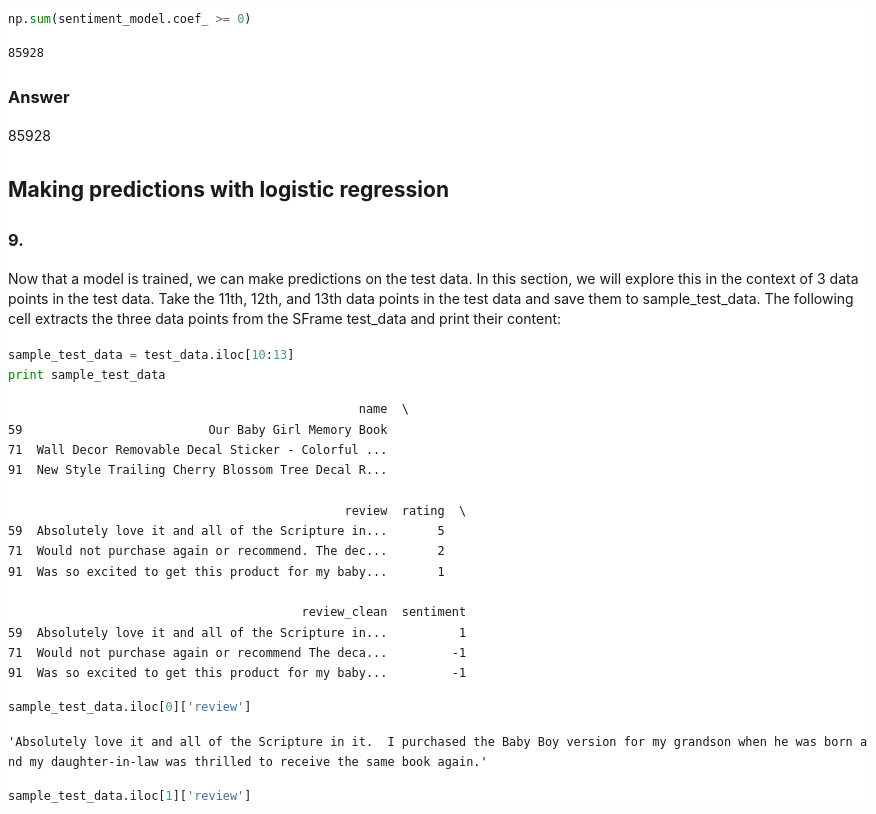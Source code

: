 
```python
np.sum(sentiment_model.coef_ >= 0)
```




    85928



### Answer 
85928

## Making predictions with logistic regression

### 9. 
Now that a model is trained, we can make predictions on the test data. In this section, we will explore this in the context of 3 data points in the test data. Take the 11th, 12th, and 13th data points in the test data and save them to sample_test_data. The following cell extracts the three data points from the SFrame test_data and print their content:




```python
sample_test_data = test_data.iloc[10:13]
print sample_test_data
```

                                                     name  \
    59                          Our Baby Girl Memory Book   
    71  Wall Decor Removable Decal Sticker - Colorful ...   
    91  New Style Trailing Cherry Blossom Tree Decal R...   
    
                                                   review  rating  \
    59  Absolutely love it and all of the Scripture in...       5   
    71  Would not purchase again or recommend. The dec...       2   
    91  Was so excited to get this product for my baby...       1   
    
                                             review_clean  sentiment  
    59  Absolutely love it and all of the Scripture in...          1  
    71  Would not purchase again or recommend The deca...         -1  
    91  Was so excited to get this product for my baby...         -1  
    


```python
sample_test_data.iloc[0]['review']
```




    'Absolutely love it and all of the Scripture in it.  I purchased the Baby Boy version for my grandson when he was born and my daughter-in-law was thrilled to receive the same book again.'




```python
sample_test_data.iloc[1]['review']
```
